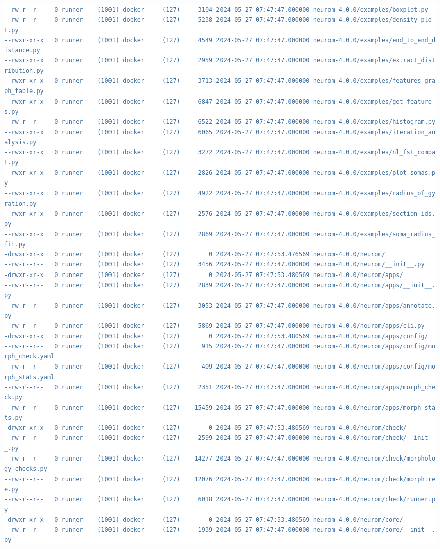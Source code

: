 ```diff
--rw-r--r--   0 runner    (1001) docker     (127)     3104 2024-05-27 07:47:47.000000 neurom-4.0.0/examples/boxplot.py
--rw-r--r--   0 runner    (1001) docker     (127)     5238 2024-05-27 07:47:47.000000 neurom-4.0.0/examples/density_plot.py
--rwxr-xr-x   0 runner    (1001) docker     (127)     4549 2024-05-27 07:47:47.000000 neurom-4.0.0/examples/end_to_end_distance.py
--rwxr-xr-x   0 runner    (1001) docker     (127)     2959 2024-05-27 07:47:47.000000 neurom-4.0.0/examples/extract_distribution.py
--rwxr-xr-x   0 runner    (1001) docker     (127)     3713 2024-05-27 07:47:47.000000 neurom-4.0.0/examples/features_graph_table.py
--rwxr-xr-x   0 runner    (1001) docker     (127)     6847 2024-05-27 07:47:47.000000 neurom-4.0.0/examples/get_features.py
--rw-r--r--   0 runner    (1001) docker     (127)     6522 2024-05-27 07:47:47.000000 neurom-4.0.0/examples/histogram.py
--rwxr-xr-x   0 runner    (1001) docker     (127)     6065 2024-05-27 07:47:47.000000 neurom-4.0.0/examples/iteration_analysis.py
--rwxr-xr-x   0 runner    (1001) docker     (127)     3272 2024-05-27 07:47:47.000000 neurom-4.0.0/examples/nl_fst_compat.py
--rwxr-xr-x   0 runner    (1001) docker     (127)     2826 2024-05-27 07:47:47.000000 neurom-4.0.0/examples/plot_somas.py
--rwxr-xr-x   0 runner    (1001) docker     (127)     4922 2024-05-27 07:47:47.000000 neurom-4.0.0/examples/radius_of_gyration.py
--rwxr-xr-x   0 runner    (1001) docker     (127)     2576 2024-05-27 07:47:47.000000 neurom-4.0.0/examples/section_ids.py
--rwxr-xr-x   0 runner    (1001) docker     (127)     2869 2024-05-27 07:47:47.000000 neurom-4.0.0/examples/soma_radius_fit.py
-drwxr-xr-x   0 runner    (1001) docker     (127)        0 2024-05-27 07:47:53.476569 neurom-4.0.0/neurom/
--rw-r--r--   0 runner    (1001) docker     (127)     3456 2024-05-27 07:47:47.000000 neurom-4.0.0/neurom/__init__.py
-drwxr-xr-x   0 runner    (1001) docker     (127)        0 2024-05-27 07:47:53.480569 neurom-4.0.0/neurom/apps/
--rw-r--r--   0 runner    (1001) docker     (127)     2839 2024-05-27 07:47:47.000000 neurom-4.0.0/neurom/apps/__init__.py
--rw-r--r--   0 runner    (1001) docker     (127)     3053 2024-05-27 07:47:47.000000 neurom-4.0.0/neurom/apps/annotate.py
--rw-r--r--   0 runner    (1001) docker     (127)     5869 2024-05-27 07:47:47.000000 neurom-4.0.0/neurom/apps/cli.py
-drwxr-xr-x   0 runner    (1001) docker     (127)        0 2024-05-27 07:47:53.480569 neurom-4.0.0/neurom/apps/config/
--rw-r--r--   0 runner    (1001) docker     (127)      915 2024-05-27 07:47:47.000000 neurom-4.0.0/neurom/apps/config/morph_check.yaml
--rw-r--r--   0 runner    (1001) docker     (127)      409 2024-05-27 07:47:47.000000 neurom-4.0.0/neurom/apps/config/morph_stats.yaml
--rw-r--r--   0 runner    (1001) docker     (127)     2351 2024-05-27 07:47:47.000000 neurom-4.0.0/neurom/apps/morph_check.py
--rw-r--r--   0 runner    (1001) docker     (127)    15459 2024-05-27 07:47:47.000000 neurom-4.0.0/neurom/apps/morph_stats.py
-drwxr-xr-x   0 runner    (1001) docker     (127)        0 2024-05-27 07:47:53.480569 neurom-4.0.0/neurom/check/
--rw-r--r--   0 runner    (1001) docker     (127)     2599 2024-05-27 07:47:47.000000 neurom-4.0.0/neurom/check/__init__.py
--rw-r--r--   0 runner    (1001) docker     (127)    14277 2024-05-27 07:47:47.000000 neurom-4.0.0/neurom/check/morphology_checks.py
--rw-r--r--   0 runner    (1001) docker     (127)    12076 2024-05-27 07:47:47.000000 neurom-4.0.0/neurom/check/morphtree.py
--rw-r--r--   0 runner    (1001) docker     (127)     6018 2024-05-27 07:47:47.000000 neurom-4.0.0/neurom/check/runner.py
-drwxr-xr-x   0 runner    (1001) docker     (127)        0 2024-05-27 07:47:53.480569 neurom-4.0.0/neurom/core/
--rw-r--r--   0 runner    (1001) docker     (127)     1939 2024-05-27 07:47:47.000000 neurom-4.0.0/neurom/core/__init__.py
```
